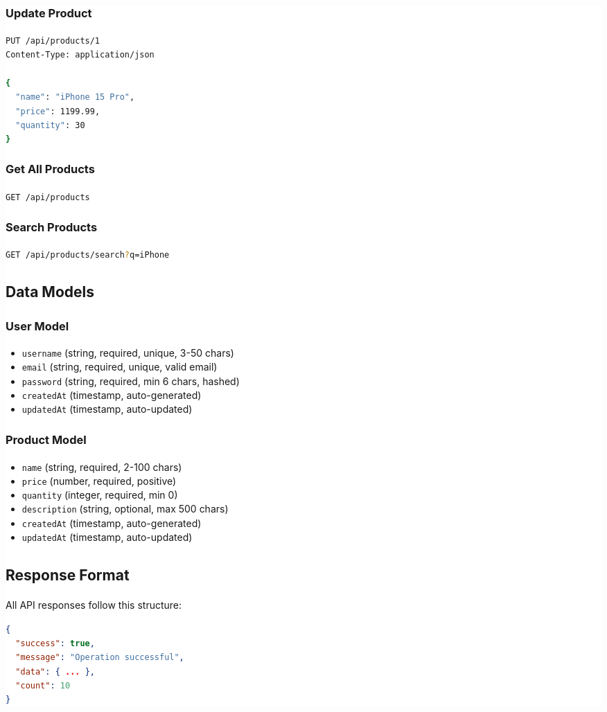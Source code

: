 ### Update Product
```bash
PUT /api/products/1
Content-Type: application/json

{
  "name": "iPhone 15 Pro",
  "price": 1199.99,
  "quantity": 30
}
```

### Get All Products
```bash
GET /api/products
```

### Search Products
```bash
GET /api/products/search?q=iPhone
```

## Data Models

### User Model
- `username` (string, required, unique, 3-50 chars)
- `email` (string, required, unique, valid email)
- `password` (string, required, min 6 chars, hashed)
- `createdAt` (timestamp, auto-generated)
- `updatedAt` (timestamp, auto-updated)

### Product Model
- `name` (string, required, 2-100 chars)
- `price` (number, required, positive)
- `quantity` (integer, required, min 0)
- `description` (string, optional, max 500 chars)
- `createdAt` (timestamp, auto-generated)
- `updatedAt` (timestamp, auto-updated)

## Response Format

All API responses follow this structure:

```json
{
  "success": true,
  "message": "Operation successful",
  "data": { ... },
  "count": 10
}
```
